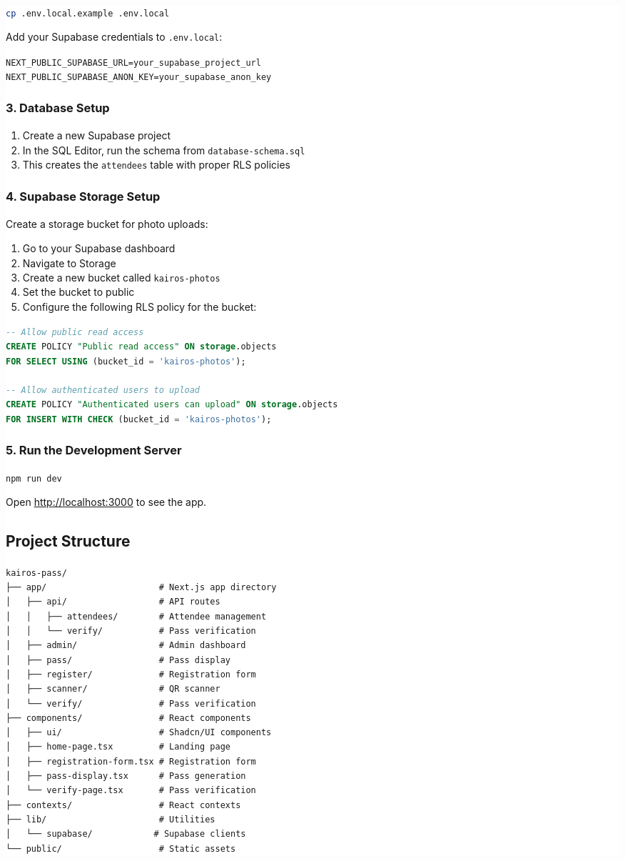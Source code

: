 ```bash
cp .env.local.example .env.local
```

Add your Supabase credentials to `.env.local`:

```env
NEXT_PUBLIC_SUPABASE_URL=your_supabase_project_url
NEXT_PUBLIC_SUPABASE_ANON_KEY=your_supabase_anon_key
```

### 3. Database Setup

1. Create a new Supabase project
2. In the SQL Editor, run the schema from `database-schema.sql`
3. This creates the `attendees` table with proper RLS policies

### 4. Supabase Storage Setup

Create a storage bucket for photo uploads:

1. Go to your Supabase dashboard
2. Navigate to Storage
3. Create a new bucket called `kairos-photos`
4. Set the bucket to public
5. Configure the following RLS policy for the bucket:

```sql
-- Allow public read access
CREATE POLICY "Public read access" ON storage.objects
FOR SELECT USING (bucket_id = 'kairos-photos');

-- Allow authenticated users to upload
CREATE POLICY "Authenticated users can upload" ON storage.objects
FOR INSERT WITH CHECK (bucket_id = 'kairos-photos');
```

### 5. Run the Development Server

```bash
npm run dev
```

Open [http://localhost:3000](http://localhost:3000) to see the app.

## Project Structure

```
kairos-pass/
├── app/                      # Next.js app directory
│   ├── api/                  # API routes
│   │   ├── attendees/        # Attendee management
│   │   └── verify/           # Pass verification
│   ├── admin/                # Admin dashboard
│   ├── pass/                 # Pass display
│   ├── register/             # Registration form
│   ├── scanner/              # QR scanner
│   └── verify/               # Pass verification
├── components/               # React components
│   ├── ui/                   # Shadcn/UI components
│   ├── home-page.tsx         # Landing page
│   ├── registration-form.tsx # Registration form
│   ├── pass-display.tsx      # Pass generation
│   └── verify-page.tsx       # Pass verification
├── contexts/                 # React contexts
├── lib/                      # Utilities
│   └── supabase/            # Supabase clients
└── public/                   # Static assets
```